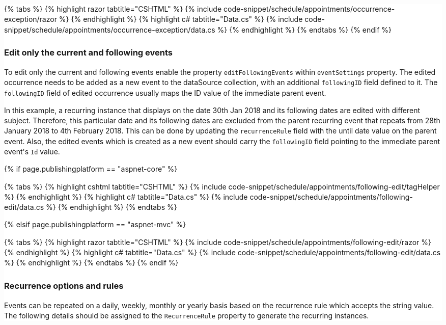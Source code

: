 {% tabs %}
{% highlight razor tabtitle="CSHTML" %}
{% include code-snippet/schedule/appointments/occurrence-exception/razor %}
{% endhighlight %}
{% highlight c# tabtitle="Data.cs" %}
{% include code-snippet/schedule/appointments/occurrence-exception/data.cs %}
{% endhighlight %}
{% endtabs %}
{% endif %}



### Edit only the current and following events

To edit only the current and following events enable the property `editFollowingEvents` within `eventSettings` property. The edited occurrence needs to be added as a new event to the dataSource collection, with an additional `followingID` field defined to it. The `followingID` field of edited occurrence usually maps the ID value of the immediate parent event.

In this example, a recurring instance that displays on the date 30th Jan 2018 and its following dates are edited with different subject. Therefore, this particular date and its following dates are excluded from the parent recurring event that repeats from 28th January 2018 to 4th February 2018. This can be done by updating the `recurrenceRule` field with the until date value on the parent event. Also, the edited events which is created as a new event should carry the `followingID` field pointing to the immediate parent event's `Id` value.

{% if page.publishingplatform == "aspnet-core" %}

{% tabs %}
{% highlight cshtml tabtitle="CSHTML" %}
{% include code-snippet/schedule/appointments/following-edit/tagHelper %}
{% endhighlight %}
{% highlight c# tabtitle="Data.cs" %}
{% include code-snippet/schedule/appointments/following-edit/data.cs %}
{% endhighlight %}
{% endtabs %}

{% elsif page.publishingplatform == "aspnet-mvc" %}

{% tabs %}
{% highlight razor tabtitle="CSHTML" %}
{% include code-snippet/schedule/appointments/following-edit/razor %}
{% endhighlight %}
{% highlight c# tabtitle="Data.cs" %}
{% include code-snippet/schedule/appointments/following-edit/data.cs %}
{% endhighlight %}
{% endtabs %}
{% endif %}



### Recurrence options and rules

Events can be repeated on a daily, weekly, monthly or yearly basis based on the recurrence rule which accepts the string value. The following details should be assigned to the `RecurrenceRule` property to generate the recurring instances.

